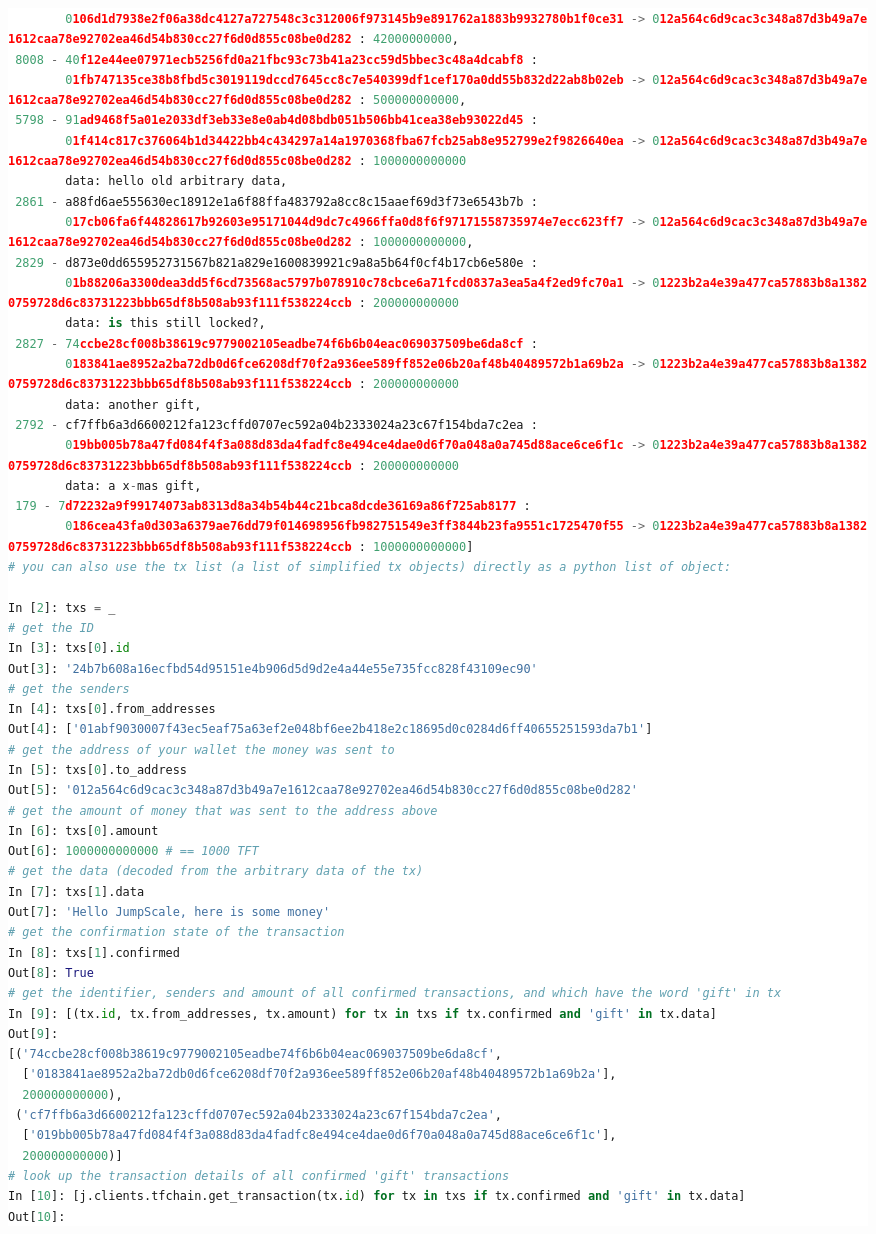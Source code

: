 ```python
        0106d1d7938e2f06a38dc4127a727548c3c312006f973145b9e891762a1883b9932780b1f0ce31 -> 012a564c6d9cac3c348a87d3b49a7e1612caa78e92702ea46d54b830cc27f6d0d855c08be0d282 : 42000000000,
 8008 - 40f12e44ee07971ecb5256fd0a21fbc93c73b41a23cc59d5bbec3c48a4dcabf8 :
        01fb747135ce38b8fbd5c3019119dccd7645cc8c7e540399df1cef170a0dd55b832d22ab8b02eb -> 012a564c6d9cac3c348a87d3b49a7e1612caa78e92702ea46d54b830cc27f6d0d855c08be0d282 : 500000000000,
 5798 - 91ad9468f5a01e2033df3eb33e8e0ab4d08bdb051b506bb41cea38eb93022d45 :
        01f414c817c376064b1d34422bb4c434297a14a1970368fba67fcb25ab8e952799e2f9826640ea -> 012a564c6d9cac3c348a87d3b49a7e1612caa78e92702ea46d54b830cc27f6d0d855c08be0d282 : 1000000000000
        data: hello old arbitrary data,
 2861 - a88fd6ae555630ec18912e1a6f88ffa483792a8cc8c15aaef69d3f73e6543b7b :
        017cb06fa6f44828617b92603e95171044d9dc7c4966ffa0d8f6f97171558735974e7ecc623ff7 -> 012a564c6d9cac3c348a87d3b49a7e1612caa78e92702ea46d54b830cc27f6d0d855c08be0d282 : 1000000000000,
 2829 - d873e0dd655952731567b821a829e1600839921c9a8a5b64f0cf4b17cb6e580e :
        01b88206a3300dea3dd5f6cd73568ac5797b078910c78cbce6a71fcd0837a3ea5a4f2ed9fc70a1 -> 01223b2a4e39a477ca57883b8a13820759728d6c83731223bbb65df8b508ab93f111f538224ccb : 200000000000
        data: is this still locked?,
 2827 - 74ccbe28cf008b38619c9779002105eadbe74f6b6b04eac069037509be6da8cf :
        0183841ae8952a2ba72db0d6fce6208df70f2a936ee589ff852e06b20af48b40489572b1a69b2a -> 01223b2a4e39a477ca57883b8a13820759728d6c83731223bbb65df8b508ab93f111f538224ccb : 200000000000
        data: another gift,
 2792 - cf7ffb6a3d6600212fa123cffd0707ec592a04b2333024a23c67f154bda7c2ea :
        019bb005b78a47fd084f4f3a088d83da4fadfc8e494ce4dae0d6f70a048a0a745d88ace6ce6f1c -> 01223b2a4e39a477ca57883b8a13820759728d6c83731223bbb65df8b508ab93f111f538224ccb : 200000000000
        data: a x-mas gift,
 179 - 7d72232a9f99174073ab8313d8a34b54b44c21bca8dcde36169a86f725ab8177 :
        0186cea43fa0d303a6379ae76dd79f014698956fb982751549e3ff3844b23fa9551c1725470f55 -> 01223b2a4e39a477ca57883b8a13820759728d6c83731223bbb65df8b508ab93f111f538224ccb : 1000000000000]
# you can also use the tx list (a list of simplified tx objects) directly as a python list of object:

In [2]: txs = _
# get the ID
In [3]: txs[0].id
Out[3]: '24b7b608a16ecfbd54d95151e4b906d5d9d2e4a44e55e735fcc828f43109ec90'
# get the senders
In [4]: txs[0].from_addresses
Out[4]: ['01abf9030007f43ec5eaf75a63ef2e048bf6ee2b418e2c18695d0c0284d6ff40655251593da7b1']
# get the address of your wallet the money was sent to
In [5]: txs[0].to_address
Out[5]: '012a564c6d9cac3c348a87d3b49a7e1612caa78e92702ea46d54b830cc27f6d0d855c08be0d282'
# get the amount of money that was sent to the address above
In [6]: txs[0].amount
Out[6]: 1000000000000 # == 1000 TFT
# get the data (decoded from the arbitrary data of the tx)
In [7]: txs[1].data
Out[7]: 'Hello JumpScale, here is some money'
# get the confirmation state of the transaction
In [8]: txs[1].confirmed
Out[8]: True
# get the identifier, senders and amount of all confirmed transactions, and which have the word 'gift' in tx
In [9]: [(tx.id, tx.from_addresses, tx.amount) for tx in txs if tx.confirmed and 'gift' in tx.data]
Out[9]:
[('74ccbe28cf008b38619c9779002105eadbe74f6b6b04eac069037509be6da8cf',
  ['0183841ae8952a2ba72db0d6fce6208df70f2a936ee589ff852e06b20af48b40489572b1a69b2a'],
  200000000000),
 ('cf7ffb6a3d6600212fa123cffd0707ec592a04b2333024a23c67f154bda7c2ea',
  ['019bb005b78a47fd084f4f3a088d83da4fadfc8e494ce4dae0d6f70a048a0a745d88ace6ce6f1c'],
  200000000000)]
# look up the transaction details of all confirmed 'gift' transactions
In [10]: [j.clients.tfchain.get_transaction(tx.id) for tx in txs if tx.confirmed and 'gift' in tx.data]
Out[10]:
```